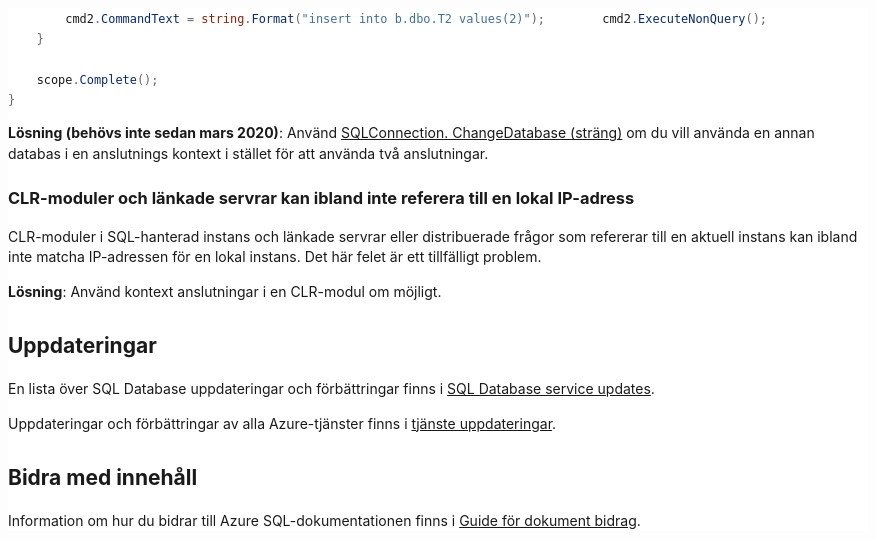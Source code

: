 ```csharp
        cmd2.CommandText = string.Format("insert into b.dbo.T2 values(2)");        cmd2.ExecuteNonQuery();
    }

    scope.Complete();
}

```

**Lösning (behövs inte sedan mars 2020)**: Använd [SQLConnection. ChangeDatabase (sträng)](/dotnet/api/system.data.sqlclient.sqlconnection.changedatabase) om du vill använda en annan databas i en anslutnings kontext i stället för att använda två anslutningar.

### <a name="clr-modules-and-linked-servers-sometimes-cant-reference-a-local-ip-address"></a>CLR-moduler och länkade servrar kan ibland inte referera till en lokal IP-adress

CLR-moduler i SQL-hanterad instans och länkade servrar eller distribuerade frågor som refererar till en aktuell instans kan ibland inte matcha IP-adressen för en lokal instans. Det här felet är ett tillfälligt problem.

**Lösning**: Använd kontext anslutningar i en CLR-modul om möjligt.

## <a name="updates"></a>Uppdateringar

En lista över SQL Database uppdateringar och förbättringar finns i [SQL Database service updates](https://azure.microsoft.com/updates/?product=sql-database).

Uppdateringar och förbättringar av alla Azure-tjänster finns i [tjänste uppdateringar](https://azure.microsoft.com/updates).

## <a name="contribute-to-content"></a>Bidra med innehåll

Information om hur du bidrar till Azure SQL-dokumentationen finns i [Guide för dokument bidrag](/contribute/).